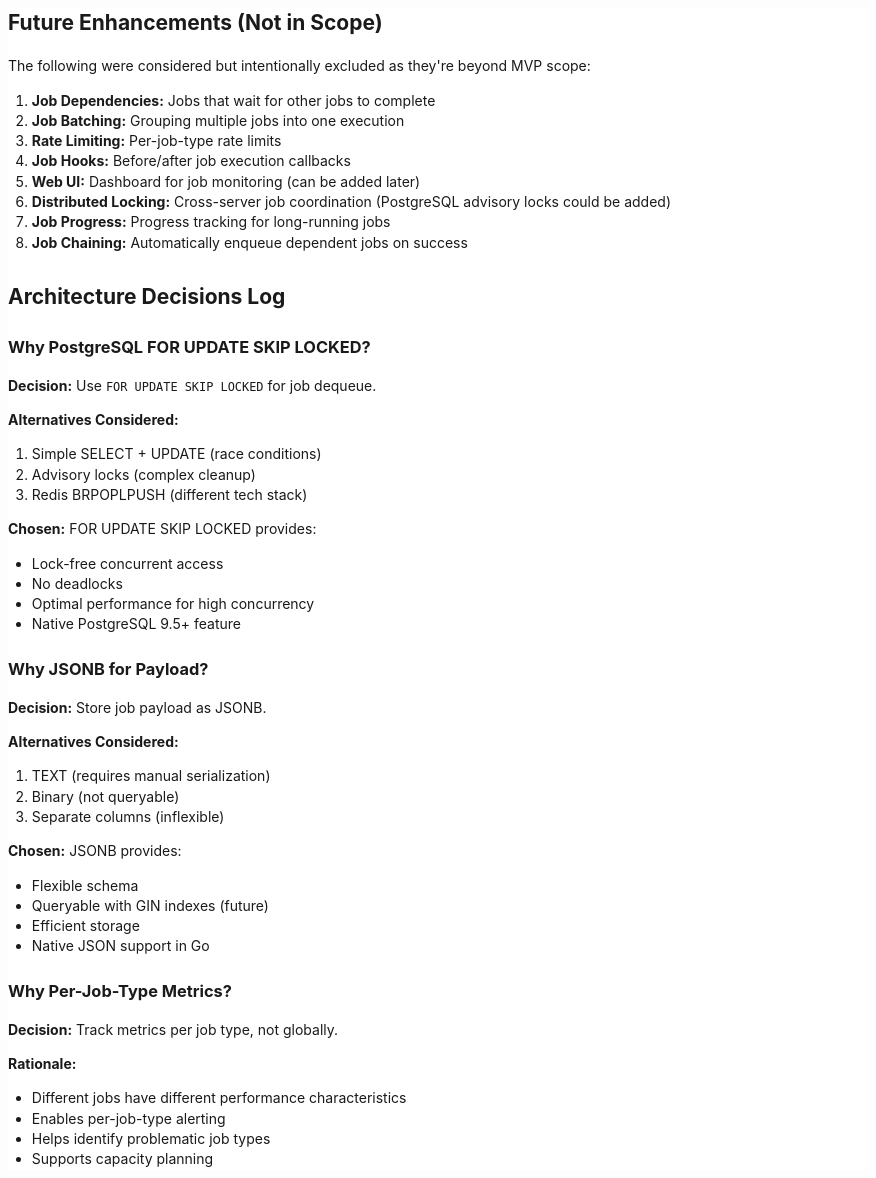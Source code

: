 ## Future Enhancements (Not in Scope)

The following were considered but intentionally excluded as they're beyond MVP scope:

1. **Job Dependencies:** Jobs that wait for other jobs to complete
2. **Job Batching:** Grouping multiple jobs into one execution
3. **Rate Limiting:** Per-job-type rate limits
4. **Job Hooks:** Before/after job execution callbacks
5. **Web UI:** Dashboard for job monitoring (can be added later)
6. **Distributed Locking:** Cross-server job coordination (PostgreSQL advisory locks could be added)
7. **Job Progress:** Progress tracking for long-running jobs
8. **Job Chaining:** Automatically enqueue dependent jobs on success

## Architecture Decisions Log

### Why PostgreSQL FOR UPDATE SKIP LOCKED?
**Decision:** Use `FOR UPDATE SKIP LOCKED` for job dequeue.

**Alternatives Considered:**
1. Simple SELECT + UPDATE (race conditions)
2. Advisory locks (complex cleanup)
3. Redis BRPOPLPUSH (different tech stack)

**Chosen:** FOR UPDATE SKIP LOCKED provides:
- Lock-free concurrent access
- No deadlocks
- Optimal performance for high concurrency
- Native PostgreSQL 9.5+ feature

### Why JSONB for Payload?
**Decision:** Store job payload as JSONB.

**Alternatives Considered:**
1. TEXT (requires manual serialization)
2. Binary (not queryable)
3. Separate columns (inflexible)

**Chosen:** JSONB provides:
- Flexible schema
- Queryable with GIN indexes (future)
- Efficient storage
- Native JSON support in Go

### Why Per-Job-Type Metrics?
**Decision:** Track metrics per job type, not globally.

**Rationale:**
- Different jobs have different performance characteristics
- Enables per-job-type alerting
- Helps identify problematic job types
- Supports capacity planning

